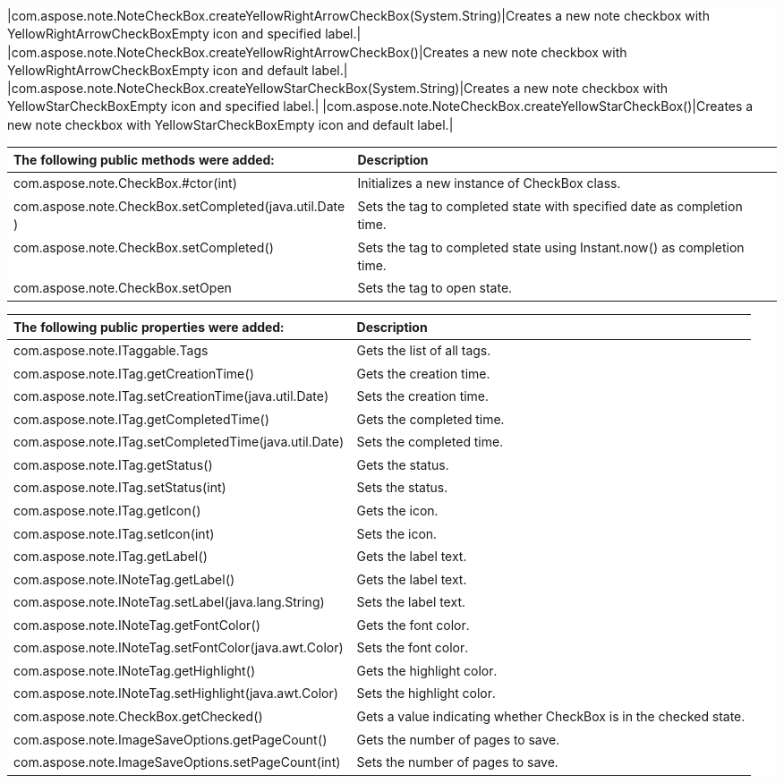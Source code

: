 |com.aspose.note.NoteCheckBox.createYellowRightArrowCheckBox(System.String)|Creates a new note checkbox with YellowRightArrowCheckBoxEmpty icon and specified label.|
|com.aspose.note.NoteCheckBox.createYellowRightArrowCheckBox()|Creates a new note checkbox with YellowRightArrowCheckBoxEmpty icon and default label.|
|com.aspose.note.NoteCheckBox.createYellowStarCheckBox(System.String)|Creates a new note checkbox with YellowStarCheckBoxEmpty icon and specified label.|
|com.aspose.note.NoteCheckBox.createYellowStarCheckBox()|Creates a new note checkbox with YellowStarCheckBoxEmpty icon and default label.|

|**The following public methods were added:**|**Description**|
| :- | :- |
|com.aspose.note.CheckBox.#ctor(int)|Initializes a new instance of CheckBox class.|
|com.aspose.note.CheckBox.setCompleted(java.util.Date)|Sets the tag to completed state with specified date as completion time.|
|com.aspose.note.CheckBox.setCompleted()|Sets the tag to completed state using Instant.now() as completion time.|
|com.aspose.note.CheckBox.setOpen|Sets the tag to open state.|

|**The following public properties were added:**|**Description**|
| :- | :- |
|com.aspose.note.ITaggable.Tags|Gets the list of all tags.|
|com.aspose.note.ITag.getCreationTime()|Gets the creation time.|
|com.aspose.note.ITag.setCreationTime(java.util.Date)|Sets the creation time.|
|com.aspose.note.ITag.getCompletedTime()|Gets the completed time.|
|com.aspose.note.ITag.setCompletedTime(java.util.Date)|Sets the completed time.|
|com.aspose.note.ITag.getStatus()|Gets the status.|
|com.aspose.note.ITag.setStatus(int)|Sets the status.|
|com.aspose.note.ITag.getIcon()|Gets the icon.|
|com.aspose.note.ITag.setIcon(int)|Sets the icon.|
|com.aspose.note.ITag.getLabel()|Gets the label text.|
|com.aspose.note.INoteTag.getLabel()|Gets the label text.|
|com.aspose.note.INoteTag.setLabel(java.lang.String)|Sets the label text.|
|com.aspose.note.INoteTag.getFontColor()|Gets the font color.|
|com.aspose.note.INoteTag.setFontColor(java.awt.Color)|Sets the font color.|
|com.aspose.note.INoteTag.getHighlight()|Gets the highlight color.|
|com.aspose.note.INoteTag.setHighlight(java.awt.Color)|Sets the highlight color.|
|com.aspose.note.CheckBox.getChecked()|Gets a value indicating whether CheckBox is in the checked state.|
|com.aspose.note.ImageSaveOptions.getPageCount()|Gets the number of pages to save.|
|com.aspose.note.ImageSaveOptions.setPageCount(int)|Sets the number of pages to save.|
